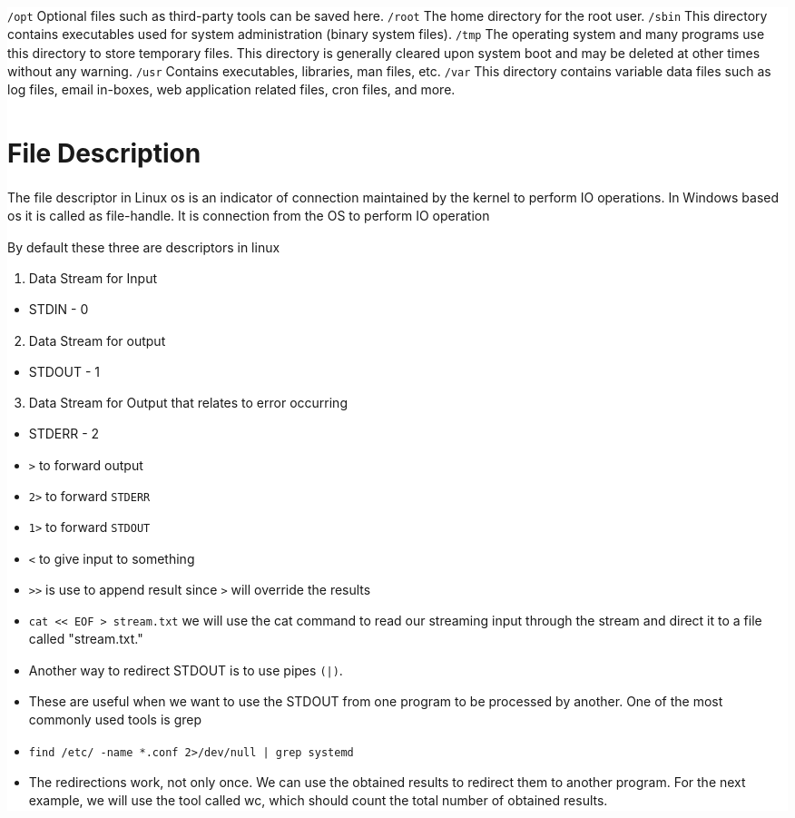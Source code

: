<td><code>/opt</code></td>
<td>Optional files such as third-party tools can be saved here.</td>
</tr>
<tr>
<td><code>/root</code></td>
<td>The home directory for the root user.</td>
</tr>
<tr>
<td><code>/sbin</code></td>
<td>This directory contains executables used for system administration (binary system files).</td>
</tr>
<tr>
<td><code>/tmp</code></td>
<td>The operating system and many programs use this directory to store temporary files. This directory is generally cleared upon system boot and may be deleted at other times without any warning.</td>
</tr>
<tr>
<td><code>/usr</code></td>
<td>Contains executables, libraries, man files, etc.</td>
</tr>
<tr>
<td><code>/var</code></td>
<td>This directory contains variable data files such as log files, email in-boxes, web application related files, cron files, and more.</td>
</tr>
</tbody>
</table>

# File Description

The file descriptor in Linux os is an indicator of connection maintained by the kernel to perform IO operations. In Windows based os it is called as file-handle. It is connection from the OS to perform IO operation

By default these three are descriptors in linux

1. Data Stream for Input

- STDIN - 0

2. Data Stream for output

- STDOUT - 1

3. Data Stream for Output that relates to error occurring

- STDERR - 2

- `>` to forward output
- `2>` to forward `STDERR`
- `1>` to forward `STDOUT`
- `<` to give input to something
- `>>` is use to append result since `>` will override the results
- `cat << EOF > stream.txt` we will use the cat command to read our streaming input through the stream and direct it to a file called "stream.txt."
- Another way to redirect STDOUT is to use pipes `(|)`.
- These are useful when we want to use the STDOUT from one program to be processed by another. One of the most commonly used tools is grep
- `find /etc/ -name *.conf 2>/dev/null | grep systemd`
- The redirections work, not only once. We can use the obtained results to redirect them to another program. For the next example, we will use the tool called wc, which should count the total number of obtained results.
